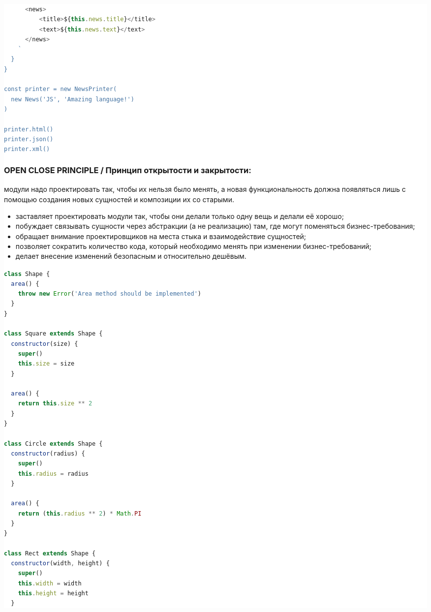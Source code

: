 ```js
      <news>
          <title>${this.news.title}</title>
          <text>${this.news.text}</text>
      </news>
    `
  }
}

const printer = new NewsPrinter(
  new News('JS', 'Amazing language!')
)

printer.html()
printer.json()
printer.xml()
```

### OPEN CLOSE PRINCIPLE / Принцип открытости и закрытости:
модули надо проектировать так, чтобы их нельзя было менять, а новая функциональность должна появляться лишь с помощью создания новых сущностей и композиции их со старыми.

* заставляет проектировать модули так, чтобы они делали только одну вещь и делали её хорошо;
* побуждает связывать сущности через абстракции (а не реализацию) там, где могут поменяться бизнес-требования;
* обращает внимание проектировщиков на места стыка и взаимодействие сущностей;
* позволяет сократить количество кода, который необходимо менять при изменении бизнес-требований;
* делает внесение изменений безопасным и относительно дешёвым.
```js
class Shape {
  area() {
    throw new Error('Area method should be implemented')
  }
}

class Square extends Shape {
  constructor(size) {
    super()
    this.size = size
  }

  area() {
    return this.size ** 2
  }
}

class Circle extends Shape {
  constructor(radius) {
    super()
    this.radius = radius
  }

  area() {
    return (this.radius ** 2) * Math.PI
  }
}

class Rect extends Shape {
  constructor(width, height) {
    super()
    this.width = width
    this.height = height
  }

```